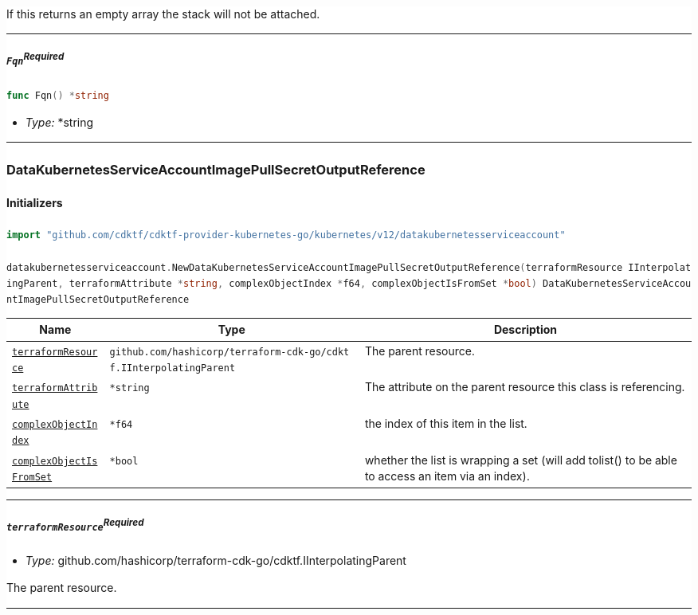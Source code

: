If this returns an empty array the stack will not be attached.

---

##### `Fqn`<sup>Required</sup> <a name="Fqn" id="@cdktf/provider-kubernetes.dataKubernetesServiceAccount.DataKubernetesServiceAccountImagePullSecretList.property.fqn"></a>

```go
func Fqn() *string
```

- *Type:* *string

---


### DataKubernetesServiceAccountImagePullSecretOutputReference <a name="DataKubernetesServiceAccountImagePullSecretOutputReference" id="@cdktf/provider-kubernetes.dataKubernetesServiceAccount.DataKubernetesServiceAccountImagePullSecretOutputReference"></a>

#### Initializers <a name="Initializers" id="@cdktf/provider-kubernetes.dataKubernetesServiceAccount.DataKubernetesServiceAccountImagePullSecretOutputReference.Initializer"></a>

```go
import "github.com/cdktf/cdktf-provider-kubernetes-go/kubernetes/v12/datakubernetesserviceaccount"

datakubernetesserviceaccount.NewDataKubernetesServiceAccountImagePullSecretOutputReference(terraformResource IInterpolatingParent, terraformAttribute *string, complexObjectIndex *f64, complexObjectIsFromSet *bool) DataKubernetesServiceAccountImagePullSecretOutputReference
```

| **Name** | **Type** | **Description** |
| --- | --- | --- |
| <code><a href="#@cdktf/provider-kubernetes.dataKubernetesServiceAccount.DataKubernetesServiceAccountImagePullSecretOutputReference.Initializer.parameter.terraformResource">terraformResource</a></code> | <code>github.com/hashicorp/terraform-cdk-go/cdktf.IInterpolatingParent</code> | The parent resource. |
| <code><a href="#@cdktf/provider-kubernetes.dataKubernetesServiceAccount.DataKubernetesServiceAccountImagePullSecretOutputReference.Initializer.parameter.terraformAttribute">terraformAttribute</a></code> | <code>*string</code> | The attribute on the parent resource this class is referencing. |
| <code><a href="#@cdktf/provider-kubernetes.dataKubernetesServiceAccount.DataKubernetesServiceAccountImagePullSecretOutputReference.Initializer.parameter.complexObjectIndex">complexObjectIndex</a></code> | <code>*f64</code> | the index of this item in the list. |
| <code><a href="#@cdktf/provider-kubernetes.dataKubernetesServiceAccount.DataKubernetesServiceAccountImagePullSecretOutputReference.Initializer.parameter.complexObjectIsFromSet">complexObjectIsFromSet</a></code> | <code>*bool</code> | whether the list is wrapping a set (will add tolist() to be able to access an item via an index). |

---

##### `terraformResource`<sup>Required</sup> <a name="terraformResource" id="@cdktf/provider-kubernetes.dataKubernetesServiceAccount.DataKubernetesServiceAccountImagePullSecretOutputReference.Initializer.parameter.terraformResource"></a>

- *Type:* github.com/hashicorp/terraform-cdk-go/cdktf.IInterpolatingParent

The parent resource.

---
